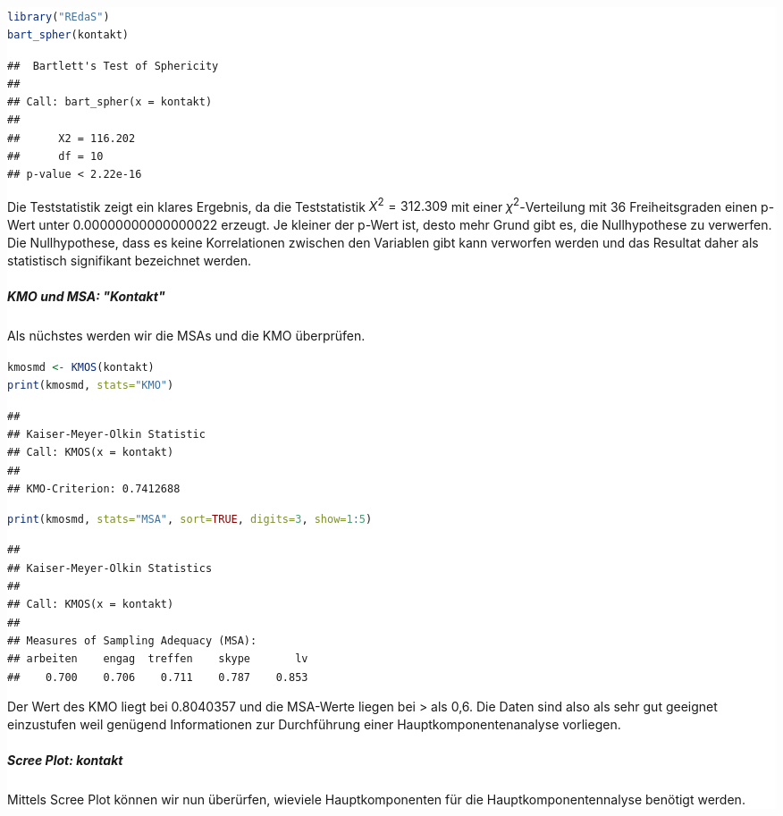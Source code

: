 ```r
library("REdaS")
bart_spher(kontakt)
```

```
## 	Bartlett's Test of Sphericity
## 
## Call: bart_spher(x = kontakt)
## 
##      X2 = 116.202
##      df = 10
## p-value < 2.22e-16
```


Die Teststatistik zeigt ein klares Ergebnis, da die Teststatistik $X^2=312.309$ mit einer $\chi^2$-Verteilung mit 36 Freiheitsgraden einen p-Wert unter 0.00000000000000022 erzeugt. Je kleiner der p-Wert ist, desto mehr Grund gibt es, die Nullhypothese zu verwerfen. Die Nullhypothese, dass es keine Korrelationen zwischen den Variablen gibt kann verworfen werden und das Resultat daher als statistisch signifikant bezeichnet werden.  
       
##### KMO und MSA: "Kontakt" 
Als nüchstes werden wir die MSAs und die KMO überprüfen.

```r
kmosmd <- KMOS(kontakt)
print(kmosmd, stats="KMO")
```

```
## 
## Kaiser-Meyer-Olkin Statistic
## Call: KMOS(x = kontakt)
## 
## KMO-Criterion: 0.7412688
```

```r
print(kmosmd, stats="MSA", sort=TRUE, digits=3, show=1:5)
```

```
## 
## Kaiser-Meyer-Olkin Statistics
## 
## Call: KMOS(x = kontakt)
## 
## Measures of Sampling Adequacy (MSA):
## arbeiten    engag  treffen    skype       lv 
##    0.700    0.706    0.711    0.787    0.853
```

Der Wert des KMO liegt bei 0.8040357 und die MSA-Werte liegen bei > als 0,6. Die Daten sind also als sehr gut geeignet einzustufen weil genügend Informationen zur Durchführung einer Hauptkomponentenanalyse vorliegen. 

##### Scree Plot: kontakt
Mittels Scree Plot können wir nun überürfen, wieviele Hauptkomponenten für die Hauptkomponentennalyse benötigt werden.
